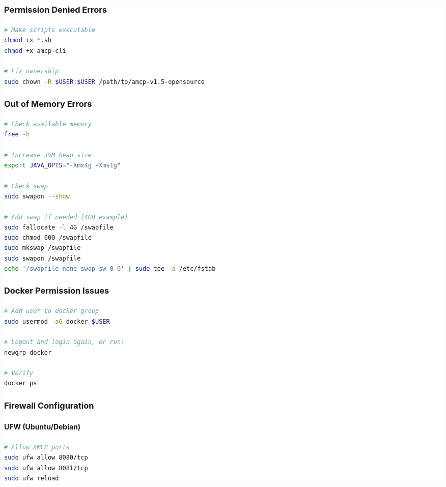 ### Permission Denied Errors

```bash
# Make scripts executable
chmod +x *.sh
chmod +x amcp-cli

# Fix ownership
sudo chown -R $USER:$USER /path/to/amcp-v1.5-opensource
```

### Out of Memory Errors

```bash
# Check available memory
free -h

# Increase JVM heap size
export JAVA_OPTS="-Xmx4g -Xms1g"

# Check swap
sudo swapon --show

# Add swap if needed (4GB example)
sudo fallocate -l 4G /swapfile
sudo chmod 600 /swapfile
sudo mkswap /swapfile
sudo swapon /swapfile
echo '/swapfile none swap sw 0 0' | sudo tee -a /etc/fstab
```

### Docker Permission Issues

```bash
# Add user to docker group
sudo usermod -aG docker $USER

# Logout and login again, or run:
newgrp docker

# Verify
docker ps
```

### Firewall Configuration

#### UFW (Ubuntu/Debian)

```bash
# Allow AMCP ports
sudo ufw allow 8080/tcp
sudo ufw allow 8081/tcp
sudo ufw reload
```
